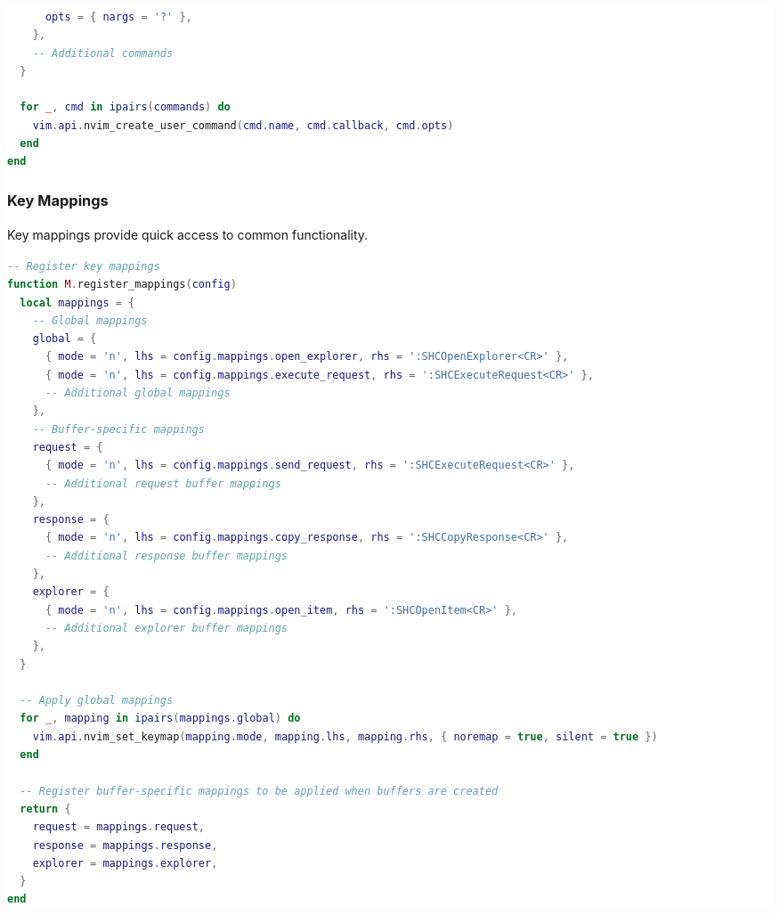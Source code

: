 ```lua
      opts = { nargs = '?' },
    },
    -- Additional commands
  }
  
  for _, cmd in ipairs(commands) do
    vim.api.nvim_create_user_command(cmd.name, cmd.callback, cmd.opts)
  end
end
```

### Key Mappings

Key mappings provide quick access to common functionality.

```lua
-- Register key mappings
function M.register_mappings(config)
  local mappings = {
    -- Global mappings
    global = {
      { mode = 'n', lhs = config.mappings.open_explorer, rhs = ':SHCOpenExplorer<CR>' },
      { mode = 'n', lhs = config.mappings.execute_request, rhs = ':SHCExecuteRequest<CR>' },
      -- Additional global mappings
    },
    -- Buffer-specific mappings
    request = {
      { mode = 'n', lhs = config.mappings.send_request, rhs = ':SHCExecuteRequest<CR>' },
      -- Additional request buffer mappings
    },
    response = {
      { mode = 'n', lhs = config.mappings.copy_response, rhs = ':SHCCopyResponse<CR>' },
      -- Additional response buffer mappings
    },
    explorer = {
      { mode = 'n', lhs = config.mappings.open_item, rhs = ':SHCOpenItem<CR>' },
      -- Additional explorer buffer mappings
    },
  }
  
  -- Apply global mappings
  for _, mapping in ipairs(mappings.global) do
    vim.api.nvim_set_keymap(mapping.mode, mapping.lhs, mapping.rhs, { noremap = true, silent = true })
  end
  
  -- Register buffer-specific mappings to be applied when buffers are created
  return {
    request = mappings.request,
    response = mappings.response,
    explorer = mappings.explorer,
  }
end
```
